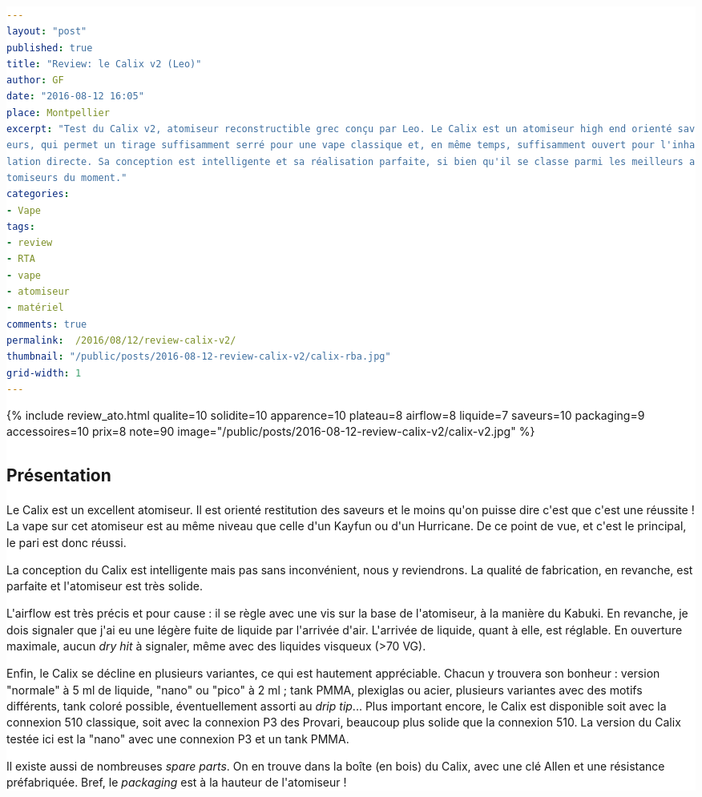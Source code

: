 ```yaml
---
layout: "post"
published: true
title: "Review: le Calix v2 (Leo)"
author: GF
date: "2016-08-12 16:05"
place: Montpellier
excerpt: "Test du Calix v2, atomiseur reconstructible grec conçu par Leo. Le Calix est un atomiseur high end orienté saveurs, qui permet un tirage suffisamment serré pour une vape classique et, en même temps, suffisamment ouvert pour l'inhalation directe. Sa conception est intelligente et sa réalisation parfaite, si bien qu'il se classe parmi les meilleurs atomiseurs du moment."
categories:
- Vape
tags:
- review
- RTA
- vape
- atomiseur
- matériel
comments: true
permalink:  /2016/08/12/review-calix-v2/
thumbnail: "/public/posts/2016-08-12-review-calix-v2/calix-rba.jpg"
grid-width: 1
---
```


{% include review_ato.html qualite=10 solidite=10 apparence=10 plateau=8 airflow=8 liquide=7 saveurs=10 packaging=9 accessoires=10 prix=8 note=90 image="/public/posts/2016-08-12-review-calix-v2/calix-v2.jpg" %}

## Présentation

Le Calix est un excellent atomiseur. Il est orienté restitution des saveurs et le moins qu'on puisse dire c'est que c'est une réussite ! La vape sur cet atomiseur est au même niveau que celle d'un Kayfun ou d'un Hurricane. De ce point de vue, et c'est le principal, le pari est donc réussi.

La conception du Calix est intelligente mais pas sans inconvénient, nous y reviendrons. La qualité de fabrication, en revanche, est parfaite et l'atomiseur est très solide.

L'airflow est très précis et pour cause : il se règle avec une vis sur la base de l'atomiseur, à la manière du Kabuki. En revanche, je dois signaler que j'ai eu une légère fuite de liquide par l'arrivée d'air. L'arrivée de liquide, quant à elle, est réglable. En ouverture maximale, aucun _dry hit_ à signaler, même avec des liquides visqueux (>70 VG).

Enfin, le Calix se décline en plusieurs variantes, ce qui est hautement appréciable. Chacun y trouvera son bonheur : version "normale" à 5 ml de liquide, "nano" ou "pico" à 2 ml ; tank PMMA, plexiglas ou acier, plusieurs variantes avec des motifs différents, tank coloré possible, éventuellement assorti au _drip tip_... Plus important encore, le Calix est disponible soit avec la connexion 510 classique, soit avec la connexion P3 des Provari, beaucoup plus solide que la connexion 510. La version du Calix testée ici est la "nano" avec une connexion P3 et un tank PMMA.

Il existe aussi de nombreuses _spare parts_. On en trouve dans la boîte (en bois) du Calix, avec une clé Allen et une résistance préfabriquée. Bref, le _packaging_ est à la hauteur de l'atomiseur !
